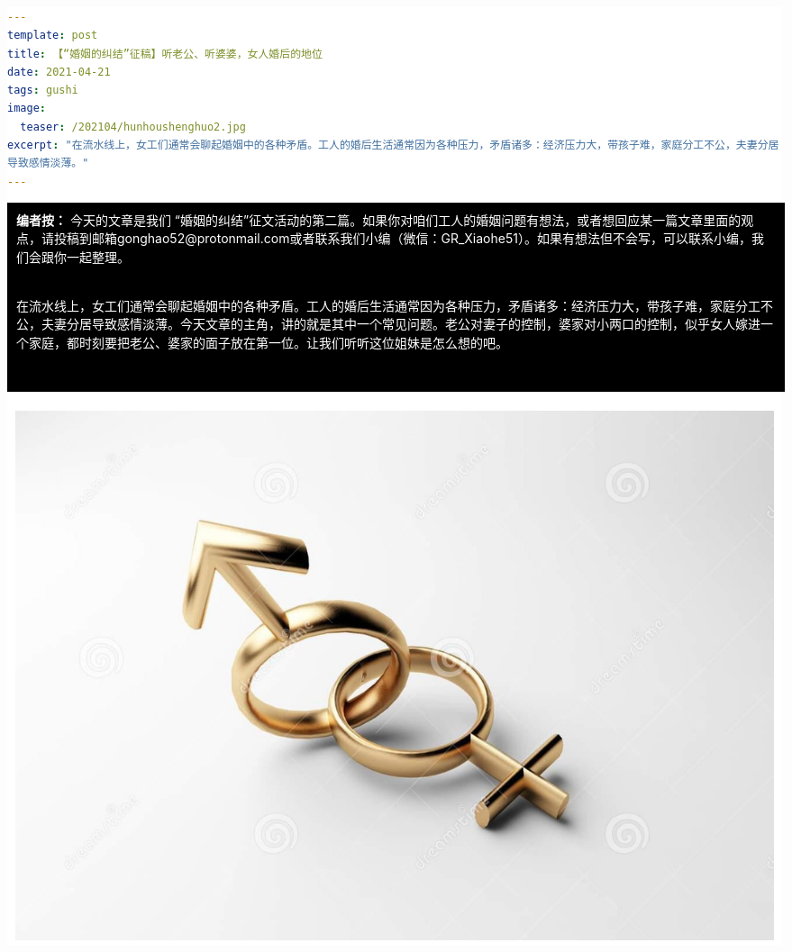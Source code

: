 ```yaml
---
template: post
title: 【“婚姻的纠结”征稿】听老公、听婆婆，女人婚后的地位
date: 2021-04-21
tags: gushi
image:
  teaser: /202104/hunhoushenghuo2.jpg
excerpt: "在流水线上，女工们通常会聊起婚姻中的各种矛盾。工人的婚后生活通常因为各种压力，矛盾诸多：经济压力大，带孩子难，家庭分工不公，夫妻分居导致感情淡薄。"
---
```


<div style="width:98%;padding:10px;background-color:black;color:white;margin:0;">
<strong>编者按：</strong> 今天的文章是我们 “婚姻的纠结”征文活动的第二篇。如果你对咱们工人的婚姻问题有想法，或者想回应某一篇文章里面的观点，请投稿到邮箱gonghao52@protonmail.com或者联系我们小编（微信：GR_Xiaohe51）。如果有想法但不会写，可以联系小编，我们会跟你一起整理。<br><br>

在流水线上，女工们通常会聊起婚姻中的各种矛盾。工人的婚后生活通常因为各种压力，矛盾诸多：经济压力大，带孩子难，家庭分工不公，夫妻分居导致感情淡薄。今天文章的主角，讲的就是其中一个常见问题。老公对妻子的控制，婆家对小两口的控制，似乎女人嫁进一个家庭，都时刻要把老公、婆家的面子放在第一位。让我们听听这位姐妹是怎么想的吧。<br><br>
</div><br>

<div style="text-align:center;color:grey"><img src="/images/202104/hunhoushenghuo1.jpg" width="98%"></div>
